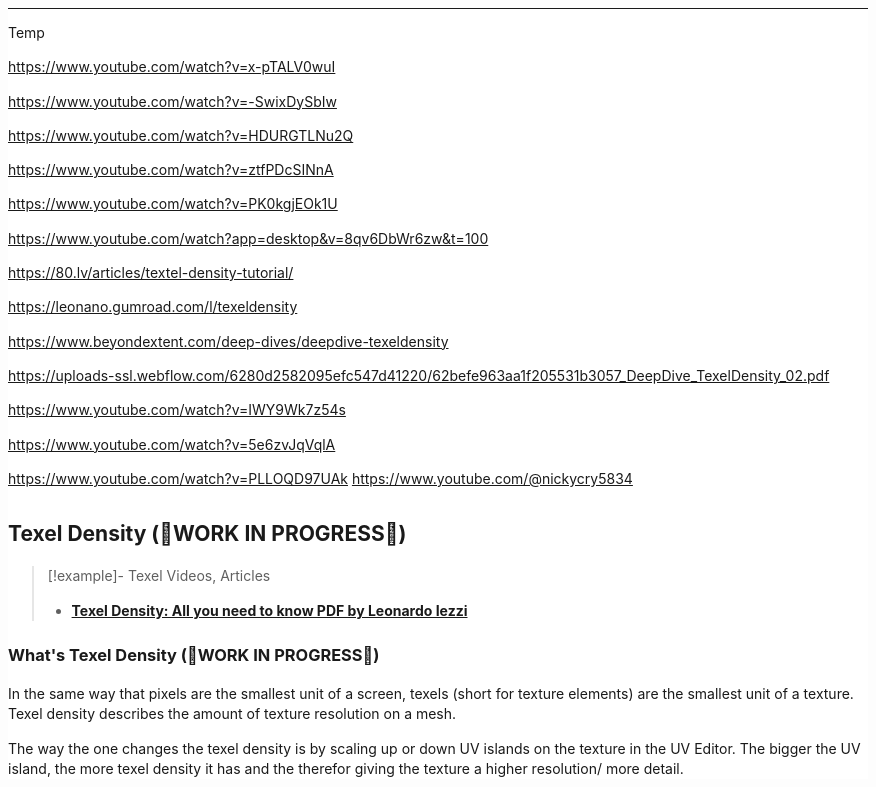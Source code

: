 
---

Temp

https://www.youtube.com/watch?v=x-pTALV0wuI

https://www.youtube.com/watch?v=-SwixDySbIw

https://www.youtube.com/watch?v=HDURGTLNu2Q

https://www.youtube.com/watch?v=ztfPDcSINnA

https://www.youtube.com/watch?v=PK0kgjEOk1U

https://www.youtube.com/watch?app=desktop&v=8qv6DbWr6zw&t=100

https://80.lv/articles/textel-density-tutorial/

https://leonano.gumroad.com/l/texeldensity

https://www.beyondextent.com/deep-dives/deepdive-texeldensity

https://uploads-ssl.webflow.com/6280d2582095efc547d41220/62befe963aa1f205531b3057_DeepDive_TexelDensity_02.pdf

https://www.youtube.com/watch?v=IWY9Wk7z54s

https://www.youtube.com/watch?v=5e6zvJqVqlA

https://www.youtube.com/watch?v=PLLOQD97UAk
https://www.youtube.com/@nickycry5834


## Texel Density (🚧WORK IN PROGRESS🚧)


>[!example]- Texel Videos, Articles
>
>- **[Texel Density: All you need to know PDF by Leonardo Iezzi](https://www.artstation.com/marketplace/p/JWwlB/texel-density-all-you-need-to-know-hq-pdf)**
>  
><iframe width="560" height="315" src="https://www.youtube-nocookie.com/embed/-SwixDySbIw?si=L4hfia7za2rjInWy" title="YouTube video player" frameborder="0" allow="accelerometer; autoplay; clipboard-write; encrypted-media; gyroscope; picture-in-picture; web-share" allowfullscreen></iframe>
>
><iframe width="560" height="315" src="https://www.youtube-nocookie.com/embed/x-pTALV0wuI?si=1jrNV_esh-cjvQnP" title="YouTube video player" frameborder="0" allow="accelerometer; autoplay; clipboard-write; encrypted-media; gyroscope; picture-in-picture; web-share" allowfullscreen></iframe>


### What's Texel Density (🚧WORK IN PROGRESS🚧)
In the same way that pixels are the smallest unit of a screen, texels (short for texture elements) are the smallest unit of a texture. Texel density describes the amount of texture resolution on a mesh.

The way the one changes the texel density is by scaling up or down UV islands on the texture in the UV Editor. The bigger the UV island, the more texel density it has and the therefor giving the texture a higher resolution/ more detail.
